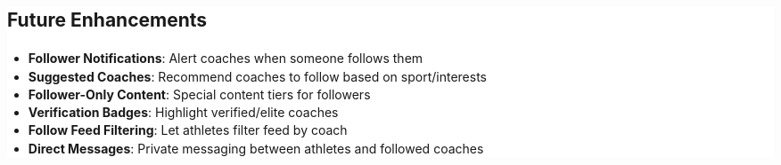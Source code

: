 ## Future Enhancements

- **Follower Notifications**: Alert coaches when someone follows them
- **Suggested Coaches**: Recommend coaches to follow based on sport/interests
- **Follower-Only Content**: Special content tiers for followers
- **Verification Badges**: Highlight verified/elite coaches
- **Follow Feed Filtering**: Let athletes filter feed by coach
- **Direct Messages**: Private messaging between athletes and followed coaches
